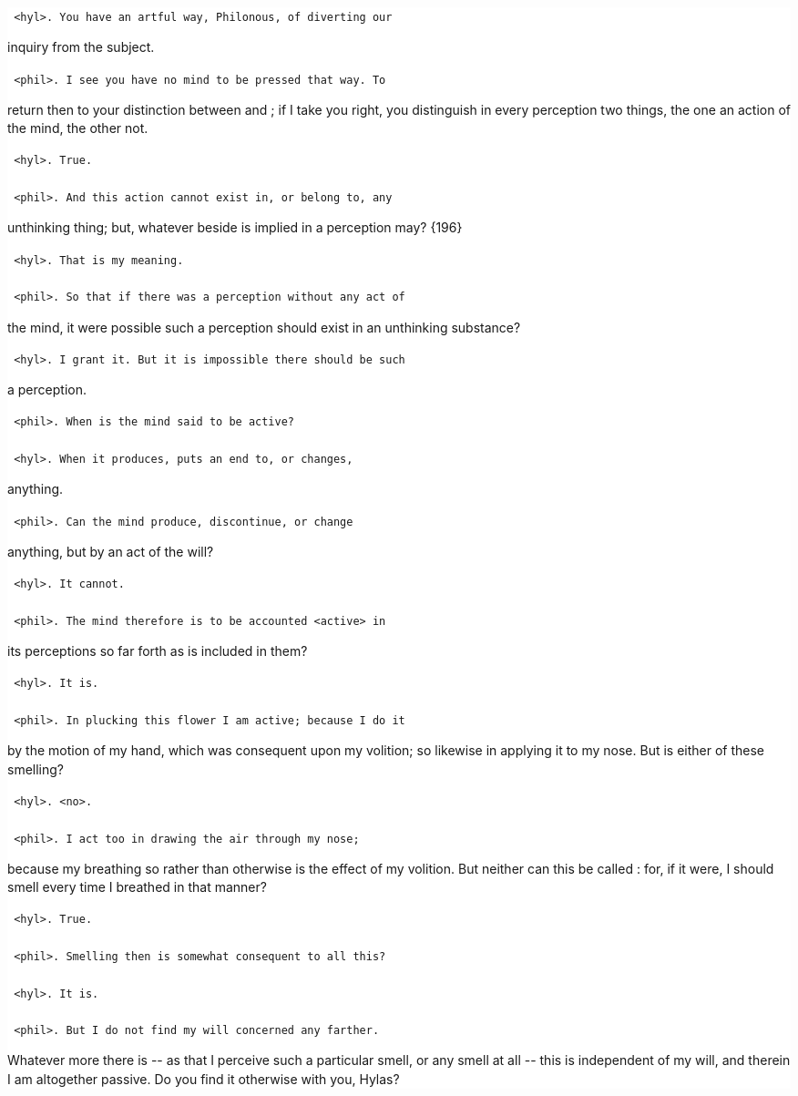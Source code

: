     <hyl>. You have an artful way, Philonous, of diverting our
inquiry from the subject.

     <phil>. I see you have no mind to be pressed that way. To
return then to your distinction between <sensation> and <object>;
if I take you right, you distinguish in every perception two
things, the one an action of the mind, the other not.

     <hyl>. True.

     <phil>. And this action cannot exist in, or belong to, any
unthinking thing; but, whatever beside is implied in a perception
may? {196}

     <hyl>. That is my meaning.

     <phil>. So that if there was a perception without any act of
the mind, it were possible such a perception should exist in an
unthinking substance?

     <hyl>. I grant it. But it is impossible there should be such
a perception.

     <phil>. When is the mind said to be active?

     <hyl>. When it produces, puts an end to, or changes,
anything.

     <phil>. Can the mind produce, discontinue, or change
anything, but by an act of the will?

     <hyl>. It cannot.

     <phil>. The mind therefore is to be accounted <active> in
its perceptions so far forth as <volition> is included in them?

     <hyl>. It is.

     <phil>. In plucking this flower I am active; because I do it
by the motion of my hand, which was consequent upon my volition;
so likewise in applying it to my nose. But is either of these
smelling?

     <hyl>. <no>.

     <phil>. I act too in drawing the air through my nose;
because my breathing so rather than otherwise is the effect of my
volition. But neither can this be called <smelling>: for, if it
were, I should smell every time I breathed in that manner?

     <hyl>. True.

     <phil>. Smelling then is somewhat consequent to all this?

     <hyl>. It is.

     <phil>. But I do not find my will concerned any farther.
Whatever more there is -- as that I perceive such a particular
smell, or any smell at all -- this is independent of my will, and
therein I am altogether passive. Do you find it otherwise with
you, Hylas?
